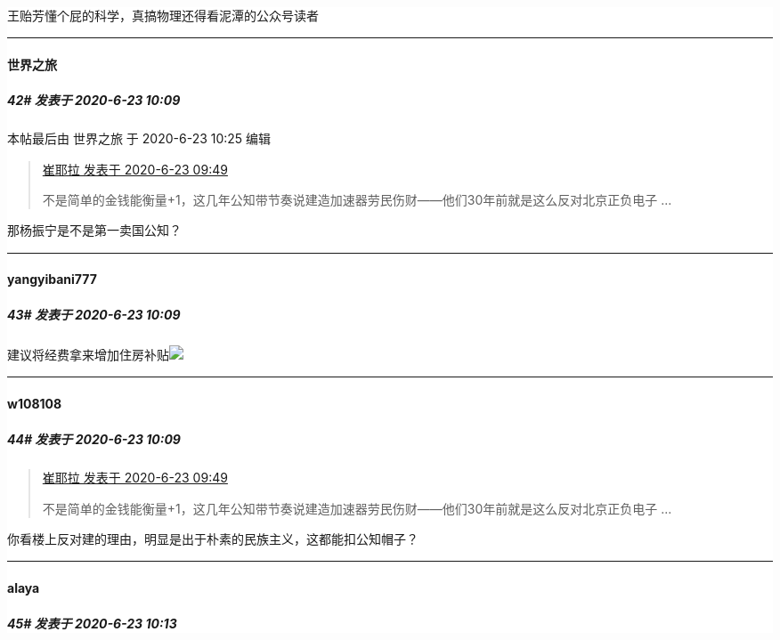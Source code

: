 
王贻芳懂个屁的科学，真搞物理还得看泥潭的公众号读者







-----

####  世界之旅  
##### 42#       发表于 2020-6-23 10:09



 本帖最后由 世界之旅 于 2020-6-23 10:25 编辑 
<blockquote><a href="httphttps://bbs.saraba1st.com/2b/forum.php?mod=redirect&amp;goto=findpost&amp;pid=47915173&amp;ptid=1943542" target="_blank">崔耶拉 发表于 2020-6-23 09:49</a>

不是简单的金钱能衡量+1，这几年公知带节奏说建造加速器劳民伤财——他们30年前就是这么反对北京正负电子 ...</blockquote>
那杨振宁是不是第一卖国公知？







-----

####  yangyibani777  
##### 43#       发表于 2020-6-23 10:09




建议将经费拿来增加住房补贴<img src="https://static.saraba1st.com/image/smiley/face2017/037.png" referrerpolicy="no-referrer">







-----

####  w108108  
##### 44#       发表于 2020-6-23 10:09



<blockquote><a href="httphttps://bbs.saraba1st.com/2b/forum.php?mod=redirect&amp;goto=findpost&amp;pid=47915173&amp;ptid=1943542" target="_blank">崔耶拉 发表于 2020-6-23 09:49</a>

不是简单的金钱能衡量+1，这几年公知带节奏说建造加速器劳民伤财——他们30年前就是这么反对北京正负电子 ...</blockquote>
你看楼上反对建的理由，明显是出于朴素的民族主义，这都能扣公知帽子？







-----

####  alaya  
##### 45#       发表于 2020-6-23 10:13
